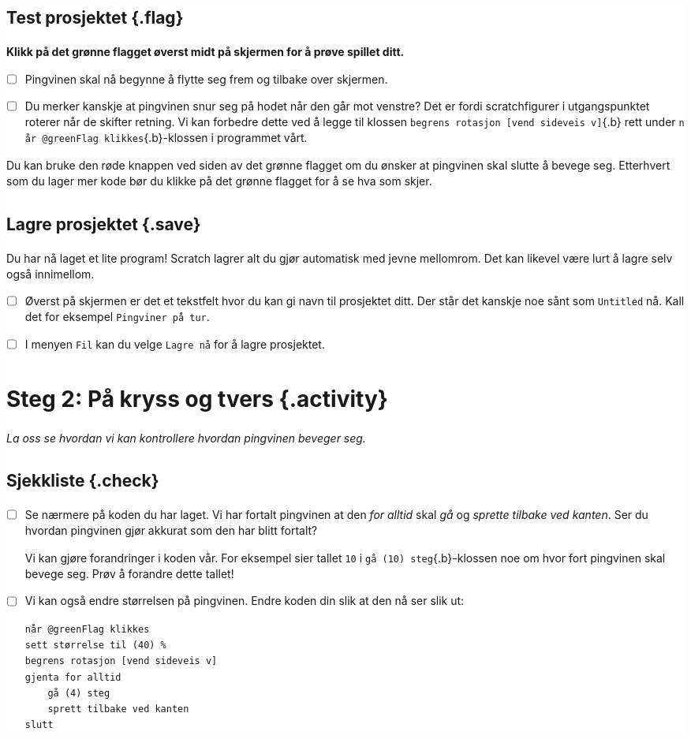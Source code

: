 ## Test prosjektet {.flag}

__Klikk på det grønne flagget øverst midt på skjermen for å prøve spillet
ditt.__

- [ ] Pingvinen skal nå begynne å flytte seg frem og tilbake over skjermen.

- [ ] Du merker kanskje at pingvinen snur seg på hodet når den går mot venstre?
  Det er fordi scratchfigurer i utgangspunktet roterer når de skifter retning.
  Vi kan forbedre dette ved å legge til klossen `begrens rotasjon [vend sideveis
  v]`{.b} rett under `når @greenFlag klikkes`{.b}-klossen i programmet vårt.

Du kan bruke den røde knappen ved siden av det grønne flagget om du ønsker at
pingvinen skal slutte å bevege seg. Etterhvert som du lager mer kode bør du
klikke på det grønne flagget for å se hva som skjer.

## Lagre prosjektet {.save}

Du har nå laget et lite program! Scratch lagrer alt du gjør automatisk med jevne
mellomrom. Det kan likevel være lurt å lagre selv også innimellom.

- [ ] Øverst på skjermen er det et tekstfelt hvor du kan gi navn til
  prosjektet ditt. Der står det kanskje noe sånt som `Untitled` nå.
  Kall det for eksempel `Pingviner på tur`.

- [ ] I menyen `Fil` kan du velge `Lagre nå` for å lagre prosjektet.


# Steg 2: På kryss og tvers {.activity}

_La oss se hvordan vi kan kontrollere hvordan pingvinen beveger seg._

## Sjekkliste {.check}

- [ ] Se nærmere på koden du har laget. Vi har fortalt pingvinen at den _for
  alltid_ skal _gå_ og _sprette tilbake ved kanten_. Ser du hvordan pingvinen
  gjør akkurat som den har blitt fortalt?

    Vi kan gjøre forandringer i koden vår. For eksempel sier tallet `10` i `gå
    (10) steg`{.b}-klossen noe om hvor fort pingvinen skal bevege seg. Prøv å
    forandre dette tallet!

- [ ] Vi kan også endre størrelsen på pingvinen. Endre koden din slik at den nå
  ser slik ut:

  ```blocks
  når @greenFlag klikkes
  sett størrelse til (40) %
  begrens rotasjon [vend sideveis v]
  gjenta for alltid
      gå (4) steg
      sprett tilbake ved kanten
  slutt
  ```
